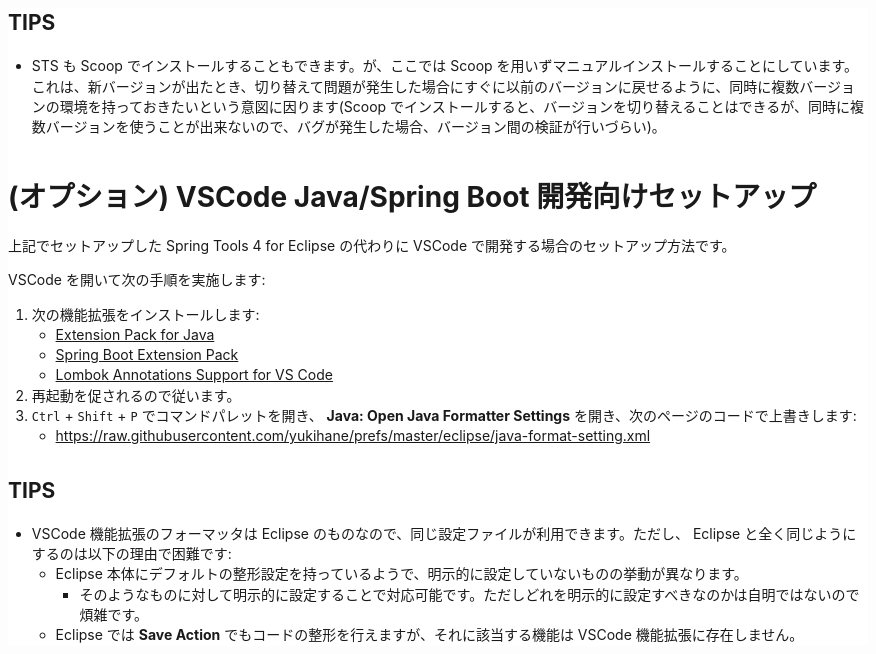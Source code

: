 ## TIPS

- STS も Scoop でインストールすることもできます。が、ここでは Scoop を用いずマニュアルインストールすることにしています。これは、新バージョンが出たとき、切り替えて問題が発生した場合にすぐに以前のバージョンに戻せるように、同時に複数バージョンの環境を持っておきたいという意図に因ります(Scoop でインストールすると、バージョンを切り替えることはできるが、同時に複数バージョンを使うことが出来ないので、バグが発生した場合、バージョン間の検証が行いづらい)。

# (オプション) VSCode Java/Spring Boot 開発向けセットアップ

上記でセットアップした Spring Tools 4 for Eclipse の代わりに VSCode で開発する場合のセットアップ方法です。

VSCode を開いて次の手順を実施します:

1. 次の機能拡張をインストールします:
   - [Extension Pack for Java](https://marketplace.visualstudio.com/items?itemName=vscjava.vscode-java-pack)
   - [Spring Boot Extension Pack](https://marketplace.visualstudio.com/items?itemName=Pivotal.vscode-boot-dev-pack)
   - [Lombok Annotations Support for VS Code](https://marketplace.visualstudio.com/items?itemName=GabrielBB.vscode-lombok)
1. 再起動を促されるので従います。
1. `Ctrl` + `Shift` + `P` でコマンドパレットを開き、 **Java: Open Java Formatter Settings** を開き、次のページのコードで上書きします:
   - https://raw.githubusercontent.com/yukihane/prefs/master/eclipse/java-format-setting.xml

## TIPS

- VSCode 機能拡張のフォーマッタは Eclipse のものなので、同じ設定ファイルが利用できます。ただし、 Eclipse と全く同じようにするのは以下の理由で困難です:
  - Eclipse 本体にデフォルトの整形設定を持っているようで、明示的に設定していないものの挙動が異なります。
    - そのようなものに対して明示的に設定することで対応可能です。ただしどれを明示的に設定すべきなのかは自明ではないので煩雑です。
  - Eclipse では **Save Action** でもコードの整形を行えますが、それに該当する機能は VSCode 機能拡張に存在しません。
